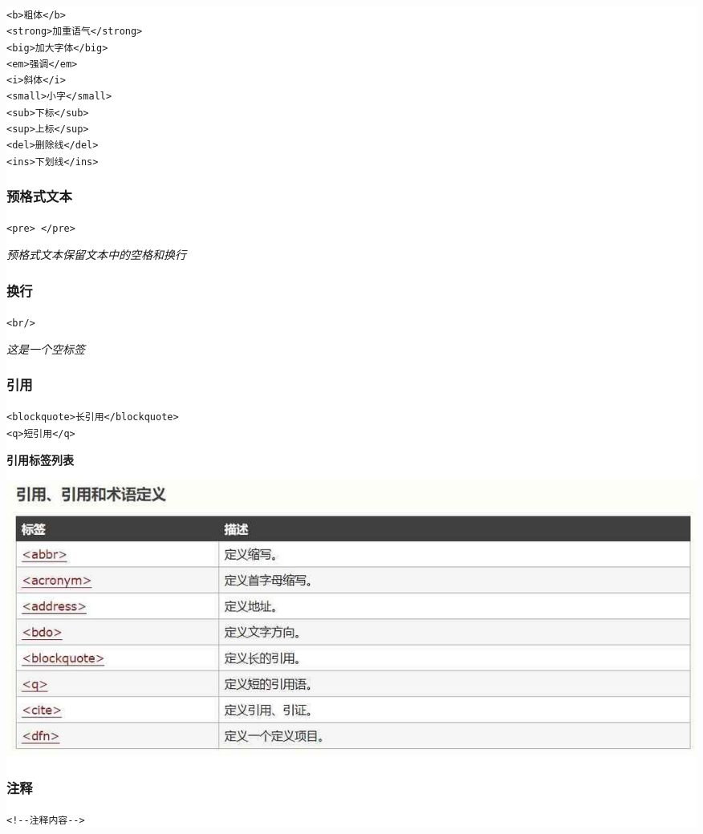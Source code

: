     <b>粗体</b>
    <strong>加重语气</strong>
    <big>加大字体</big>
    <em>强调</em>
    <i>斜体</i>
    <small>小字</small>
    <sub>下标</sub>
    <sup>上标</sup>
    <del>删除线</del>
    <ins>下划线</ins>

### 预格式文本

    <pre> </pre>

*预格式文本保留文本中的空格和换行*

### 换行

    <br/> 

*这是一个空标签*

### 引用

    <blockquote>长引用</blockquote>
    <q>短引用</q>

**引用标签列表**

![](second\2.JPG)

### 注释

    <!--注释内容-->
